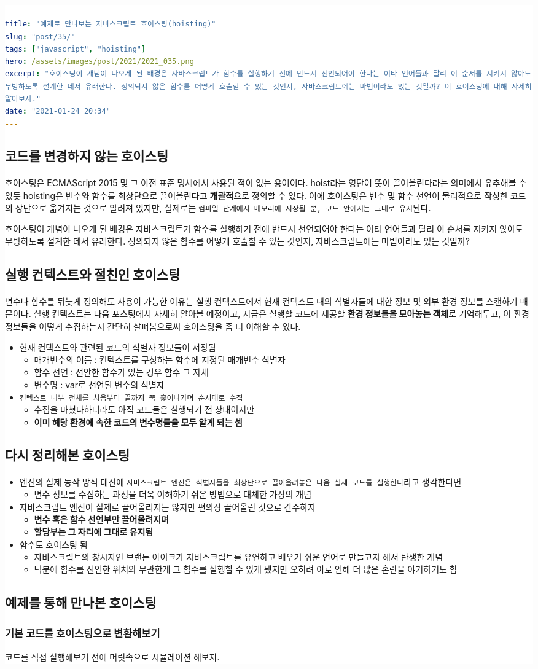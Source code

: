 ```yaml
---
title: "예제로 만나보는 자바스크립트 호이스팅(hoisting)"
slug: "post/35/"
tags: ["javascript", "hoisting"]
hero: /assets/images/post/2021/2021_035.png
excerpt: "호이스팅이 개념이 나오게 된 배경은 자바스크립트가 함수를 실행하기 전에 반드시 선언되어야 한다는 여타 언어들과 달리 이 순서를 지키지 않아도 무방하도록 설계한 데서 유래한다. 정의되지 않은 함수를 어떻게 호출할 수 있는 것인지, 자바스크립트에는 마법이라도 있는 것일까? 이 호이스팅에 대해 자세히 알아보자."
date: "2021-01-24 20:34"
---
```


## 코드를 변경하지 않는 호이스팅

호이스팅은 ECMAScript 2015 및 그 이전 표준 명세에서 사용된 적이 없는 용어이다. hoist라는 영단어 뜻이 끌어올린다라는 의미에서 유추해볼 수 있듯 hoisting은 변수와 함수를 최상단으로 끌어올린다고 **개괄적**으로 정의할 수 있다. 이에 호이스팅은 변수 및 함수 선언이 물리적으로 작성한 코드의 상단으로 옮겨지는 것으로 알려져 있지만, 실제로는 `컴파일 단계에서 메모리에 저장될 뿐, 코드 안에서는 그대로 유지`된다.

호이스팅이 개념이 나오게 된 배경은 자바스크립트가 함수를 실행하기 전에 반드시 선언되어야 한다는 여타 언어들과 달리 이 순서를 지키지 않아도 무방하도록 설계한 데서 유래한다. 정의되지 않은 함수를 어떻게 호출할 수 있는 것인지, 자바스크립트에는 마법이라도 있는 것일까?

## 실행 컨텍스트와 절친인 호이스팅

변수나 함수를 뒤늦게 정의해도 사용이 가능한 이유는 실행 컨텍스트에서 현재 컨텍스트 내의 식별자들에 대한 정보 및 외부 환경 정보를 스캔하기 때문이다. 실행 컨텍스트는 다음 포스팅에서 자세히 알아볼 예정이고, 지금은 실행할 코드에 제공할 **환경 정보들을 모아놓는 객체**로 기억해두고, 이 환경 정보들을 어떻게 수집하는지 간단히 살펴봄으로써 호이스팅을 좀 더 이해할 수 있다.

- 현재 컨텍스트와 관련된 코드의 식별자 정보들이 저장됨
  - 매개변수의 이름 : 컨텍스트를 구성하는 함수에 지정된 매개변수 식별자
  - 함수 선언 : 선안한 함수가 있는 경우 함수 그 자체
  - 변수명 : var로 선언된 변수의 식별자
- `컨텍스트 내부 전체를 처음부터 끝까지 쭉 훑어나가며 순서대로 수집`
  - 수집을 마쳤다하더라도 아직 코드들은 실행되기 전 상태이지만
  - **이미 해당 환경에 속한 코드의 변수명들을 모두 알게 되는 셈**

## 다시 정리해본 호이스팅

- 엔진의 실제 동작 방식 대신에 `자바스크립트 엔진은 식별자들을 최상단으로 끌어올려놓은 다음 실제 코드를 실행한다`라고 생각한다면
  - 변수 정보를 수집하는 과정을 더욱 이해하기 쉬운 방법으로 대체한 가상의 개념
- 자바스크립트 엔진이 실제로 끌어올리지는 않지만 편의상 끌어올린 것으로 간주하자
  - **변수 혹은 함수 선언부만 끌어올려지며**
  - **할당부는 그 자리에 그대로 유지됨**
- 함수도 호이스팅 됨
  - 자바스크립트의 창시자인 브랜든 아이크가 자바스크립트를 유연하고 배우기 쉬운 언어로 만들고자 해서 탄생한 개념
  - 덕분에 함수를 선언한 위치와 무관한게 그 함수를 실행할 수 있게 됐지만 오히려 이로 인해 더 많은 혼란을 야기하기도 함

## 예제를 통해 만나본 호이스팅

### 기본 코드를 호이스팅으로 변환해보기

코드를 직접 실행해보기 전에 머릿속으로 시뮬레이션 해보자.
